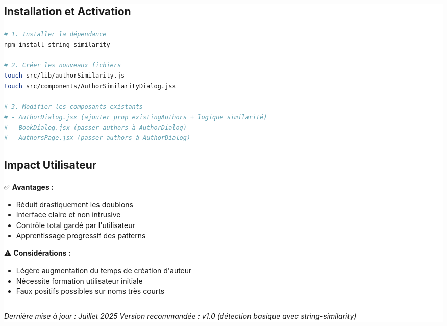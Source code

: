 ## Installation et Activation

```bash
# 1. Installer la dépendance
npm install string-similarity

# 2. Créer les nouveaux fichiers
touch src/lib/authorSimilarity.js
touch src/components/AuthorSimilarityDialog.jsx

# 3. Modifier les composants existants
# - AuthorDialog.jsx (ajouter prop existingAuthors + logique similarité)
# - BookDialog.jsx (passer authors à AuthorDialog)
# - AuthorsPage.jsx (passer authors à AuthorDialog)
```

## Impact Utilisateur

✅ **Avantages :**

- Réduit drastiquement les doublons
- Interface claire et non intrusive
- Contrôle total gardé par l'utilisateur
- Apprentissage progressif des patterns

⚠️ **Considérations :**

- Légère augmentation du temps de création d'auteur
- Nécessite formation utilisateur initiale
- Faux positifs possibles sur noms très courts

---

_Dernière mise à jour : Juillet 2025_
_Version recommandée : v1.0 (détection basique avec string-similarity)_
